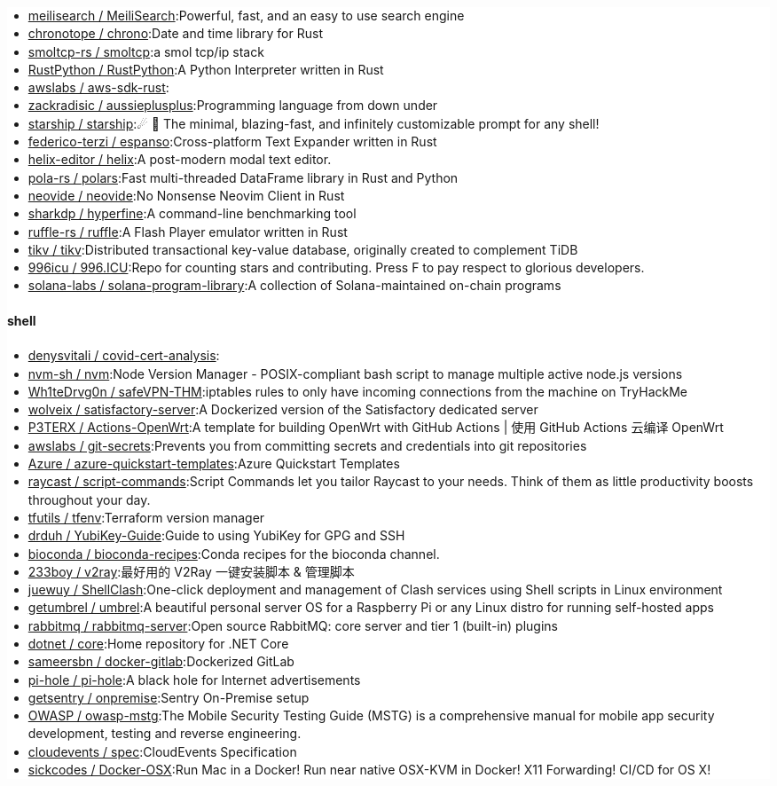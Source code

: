 * [meilisearch / MeiliSearch](https://github.com/meilisearch/MeiliSearch):Powerful, fast, and an easy to use search engine
* [chronotope / chrono](https://github.com/chronotope/chrono):Date and time library for Rust
* [smoltcp-rs / smoltcp](https://github.com/smoltcp-rs/smoltcp):a smol tcp/ip stack
* [RustPython / RustPython](https://github.com/RustPython/RustPython):A Python Interpreter written in Rust
* [awslabs / aws-sdk-rust](https://github.com/awslabs/aws-sdk-rust):
* [zackradisic / aussieplusplus](https://github.com/zackradisic/aussieplusplus):Programming language from down under
* [starship / starship](https://github.com/starship/starship):☄
🌌️
The minimal, blazing-fast, and infinitely customizable prompt for any shell!
* [federico-terzi / espanso](https://github.com/federico-terzi/espanso):Cross-platform Text Expander written in Rust
* [helix-editor / helix](https://github.com/helix-editor/helix):A post-modern modal text editor.
* [pola-rs / polars](https://github.com/pola-rs/polars):Fast multi-threaded DataFrame library in Rust and Python
* [neovide / neovide](https://github.com/neovide/neovide):No Nonsense Neovim Client in Rust
* [sharkdp / hyperfine](https://github.com/sharkdp/hyperfine):A command-line benchmarking tool
* [ruffle-rs / ruffle](https://github.com/ruffle-rs/ruffle):A Flash Player emulator written in Rust
* [tikv / tikv](https://github.com/tikv/tikv):Distributed transactional key-value database, originally created to complement TiDB
* [996icu / 996.ICU](https://github.com/996icu/996.ICU):Repo for counting stars and contributing. Press F to pay respect to glorious developers.
* [solana-labs / solana-program-library](https://github.com/solana-labs/solana-program-library):A collection of Solana-maintained on-chain programs

#### shell
* [denysvitali / covid-cert-analysis](https://github.com/denysvitali/covid-cert-analysis):
* [nvm-sh / nvm](https://github.com/nvm-sh/nvm):Node Version Manager - POSIX-compliant bash script to manage multiple active node.js versions
* [Wh1teDrvg0n / safeVPN-THM](https://github.com/Wh1teDrvg0n/safeVPN-THM):iptables rules to only have incoming connections from the machine on TryHackMe
* [wolveix / satisfactory-server](https://github.com/wolveix/satisfactory-server):A Dockerized version of the Satisfactory dedicated server
* [P3TERX / Actions-OpenWrt](https://github.com/P3TERX/Actions-OpenWrt):A template for building OpenWrt with GitHub Actions | 使用 GitHub Actions 云编译 OpenWrt
* [awslabs / git-secrets](https://github.com/awslabs/git-secrets):Prevents you from committing secrets and credentials into git repositories
* [Azure / azure-quickstart-templates](https://github.com/Azure/azure-quickstart-templates):Azure Quickstart Templates
* [raycast / script-commands](https://github.com/raycast/script-commands):Script Commands let you tailor Raycast to your needs. Think of them as little productivity boosts throughout your day.
* [tfutils / tfenv](https://github.com/tfutils/tfenv):Terraform version manager
* [drduh / YubiKey-Guide](https://github.com/drduh/YubiKey-Guide):Guide to using YubiKey for GPG and SSH
* [bioconda / bioconda-recipes](https://github.com/bioconda/bioconda-recipes):Conda recipes for the bioconda channel.
* [233boy / v2ray](https://github.com/233boy/v2ray):最好用的 V2Ray 一键安装脚本 & 管理脚本
* [juewuy / ShellClash](https://github.com/juewuy/ShellClash):One-click deployment and management of Clash services using Shell scripts in Linux environment
* [getumbrel / umbrel](https://github.com/getumbrel/umbrel):A beautiful personal server OS for a Raspberry Pi or any Linux distro for running self-hosted apps
* [rabbitmq / rabbitmq-server](https://github.com/rabbitmq/rabbitmq-server):Open source RabbitMQ: core server and tier 1 (built-in) plugins
* [dotnet / core](https://github.com/dotnet/core):Home repository for .NET Core
* [sameersbn / docker-gitlab](https://github.com/sameersbn/docker-gitlab):Dockerized GitLab
* [pi-hole / pi-hole](https://github.com/pi-hole/pi-hole):A black hole for Internet advertisements
* [getsentry / onpremise](https://github.com/getsentry/onpremise):Sentry On-Premise setup
* [OWASP / owasp-mstg](https://github.com/OWASP/owasp-mstg):The Mobile Security Testing Guide (MSTG) is a comprehensive manual for mobile app security development, testing and reverse engineering.
* [cloudevents / spec](https://github.com/cloudevents/spec):CloudEvents Specification
* [sickcodes / Docker-OSX](https://github.com/sickcodes/Docker-OSX):Run Mac in a Docker! Run near native OSX-KVM in Docker! X11 Forwarding! CI/CD for OS X!